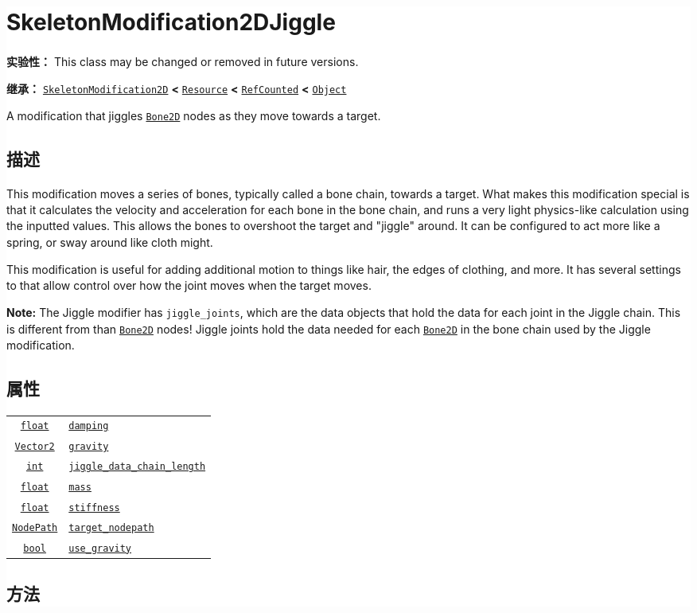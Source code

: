 




<div id="_class_skeletonmodification2djiggle"></div>

# SkeletonModification2DJiggle

**实验性：** This class may be changed or removed in future versions.

**继承：** [`SkeletonModification2D`](class_skeletonmodification2d.md) **<** [`Resource`](class_resource.md) **<** [`RefCounted`](class_refcounted.md) **<** [`Object`](class_object.md)

A modification that jiggles [`Bone2D`](class_bone2d.md) nodes as they move towards a target.

## 描述

This modification moves a series of bones, typically called a bone chain, towards a target. What makes this modification special is that it calculates the velocity and acceleration for each bone in the bone chain, and runs a very light physics-like calculation using the inputted values. This allows the bones to overshoot the target and "jiggle" around. It can be configured to act more like a spring, or sway around like cloth might.

This modification is useful for adding additional motion to things like hair, the edges of clothing, and more. It has several settings to that allow control over how the joint moves when the target moves.

 **Note:** The Jiggle modifier has `jiggle_joints`, which are the data objects that hold the data for each joint in the Jiggle chain. This is different from than [`Bone2D`](class_bone2d.md) nodes! Jiggle joints hold the data needed for each [`Bone2D`](class_bone2d.md) in the bone chain used by the Jiggle modification.

## 属性

|||
|:-:|:--|
| [`float`](class_float.md)       | [`damping`](#class_skeletonmodification2djiggle_property_damping)                                   | ``0.75``          |
| [`Vector2`](class_vector2.md)   | [`gravity`](#class_skeletonmodification2djiggle_property_gravity)                                   | ``Vector2(0, 6)`` |
| [`int`](class_int.md)           | [`jiggle_data_chain_length`](#class_skeletonmodification2djiggle_property_jiggle_data_chain_length) | ``0``             |
| [`float`](class_float.md)       | [`mass`](#class_skeletonmodification2djiggle_property_mass)                                         | ``0.75``          |
| [`float`](class_float.md)       | [`stiffness`](#class_skeletonmodification2djiggle_property_stiffness)                               | ``3.0``           |
| [`NodePath`](class_nodepath.md) | [`target_nodepath`](#class_skeletonmodification2djiggle_property_target_nodepath)                   | ``NodePath("")``  |
| [`bool`](class_bool.md)         | [`use_gravity`](#class_skeletonmodification2djiggle_property_use_gravity)                           | ``false``         |

## 方法
